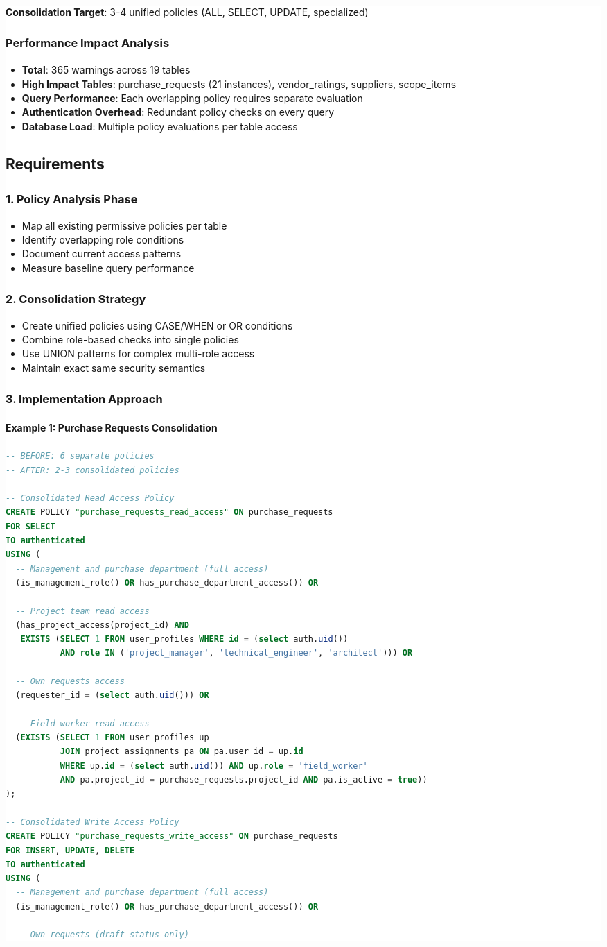 **Consolidation Target**: 3-4 unified policies (ALL, SELECT, UPDATE, specialized)

### Performance Impact Analysis
- **Total**: 365 warnings across 19 tables
- **High Impact Tables**: purchase_requests (21 instances), vendor_ratings, suppliers, scope_items
- **Query Performance**: Each overlapping policy requires separate evaluation
- **Authentication Overhead**: Redundant policy checks on every query
- **Database Load**: Multiple policy evaluations per table access

## Requirements

### 1. Policy Analysis Phase
- Map all existing permissive policies per table
- Identify overlapping role conditions
- Document current access patterns
- Measure baseline query performance

### 2. Consolidation Strategy
- Create unified policies using CASE/WHEN or OR conditions
- Combine role-based checks into single policies
- Use UNION patterns for complex multi-role access
- Maintain exact same security semantics

### 3. Implementation Approach

#### Example 1: Purchase Requests Consolidation
```sql
-- BEFORE: 6 separate policies
-- AFTER: 2-3 consolidated policies

-- Consolidated Read Access Policy
CREATE POLICY "purchase_requests_read_access" ON purchase_requests
FOR SELECT
TO authenticated
USING (
  -- Management and purchase department (full access)
  (is_management_role() OR has_purchase_department_access()) OR
  
  -- Project team read access
  (has_project_access(project_id) AND 
   EXISTS (SELECT 1 FROM user_profiles WHERE id = (select auth.uid()) 
           AND role IN ('project_manager', 'technical_engineer', 'architect'))) OR
  
  -- Own requests access
  (requester_id = (select auth.uid())) OR
  
  -- Field worker read access
  (EXISTS (SELECT 1 FROM user_profiles up
           JOIN project_assignments pa ON pa.user_id = up.id
           WHERE up.id = (select auth.uid()) AND up.role = 'field_worker'
           AND pa.project_id = purchase_requests.project_id AND pa.is_active = true))
);

-- Consolidated Write Access Policy
CREATE POLICY "purchase_requests_write_access" ON purchase_requests
FOR INSERT, UPDATE, DELETE
TO authenticated
USING (
  -- Management and purchase department (full access)
  (is_management_role() OR has_purchase_department_access()) OR
  
  -- Own requests (draft status only)
```